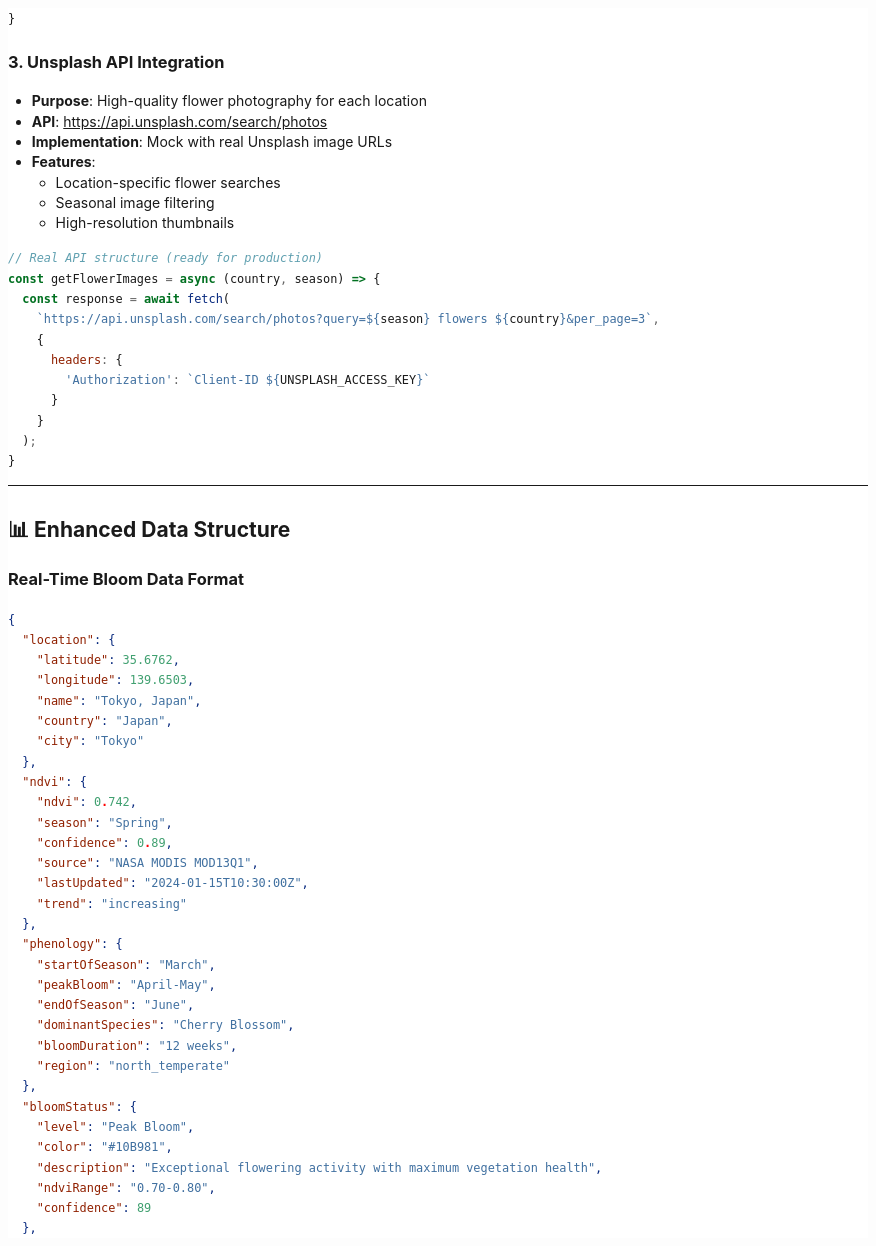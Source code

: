 ```javascript
}
```

### 3. **Unsplash API Integration**
- **Purpose**: High-quality flower photography for each location
- **API**: https://api.unsplash.com/search/photos
- **Implementation**: Mock with real Unsplash image URLs
- **Features**:
  - Location-specific flower searches
  - Seasonal image filtering
  - High-resolution thumbnails

```javascript
// Real API structure (ready for production)
const getFlowerImages = async (country, season) => {
  const response = await fetch(
    `https://api.unsplash.com/search/photos?query=${season} flowers ${country}&per_page=3`,
    {
      headers: {
        'Authorization': `Client-ID ${UNSPLASH_ACCESS_KEY}`
      }
    }
  );
}
```

---

## 📊 **Enhanced Data Structure**

### Real-Time Bloom Data Format
```json
{
  "location": {
    "latitude": 35.6762,
    "longitude": 139.6503,
    "name": "Tokyo, Japan",
    "country": "Japan",
    "city": "Tokyo"
  },
  "ndvi": {
    "ndvi": 0.742,
    "season": "Spring",
    "confidence": 0.89,
    "source": "NASA MODIS MOD13Q1",
    "lastUpdated": "2024-01-15T10:30:00Z",
    "trend": "increasing"
  },
  "phenology": {
    "startOfSeason": "March",
    "peakBloom": "April-May",
    "endOfSeason": "June",
    "dominantSpecies": "Cherry Blossom",
    "bloomDuration": "12 weeks",
    "region": "north_temperate"
  },
  "bloomStatus": {
    "level": "Peak Bloom",
    "color": "#10B981",
    "description": "Exceptional flowering activity with maximum vegetation health",
    "ndviRange": "0.70-0.80",
    "confidence": 89
  },
```